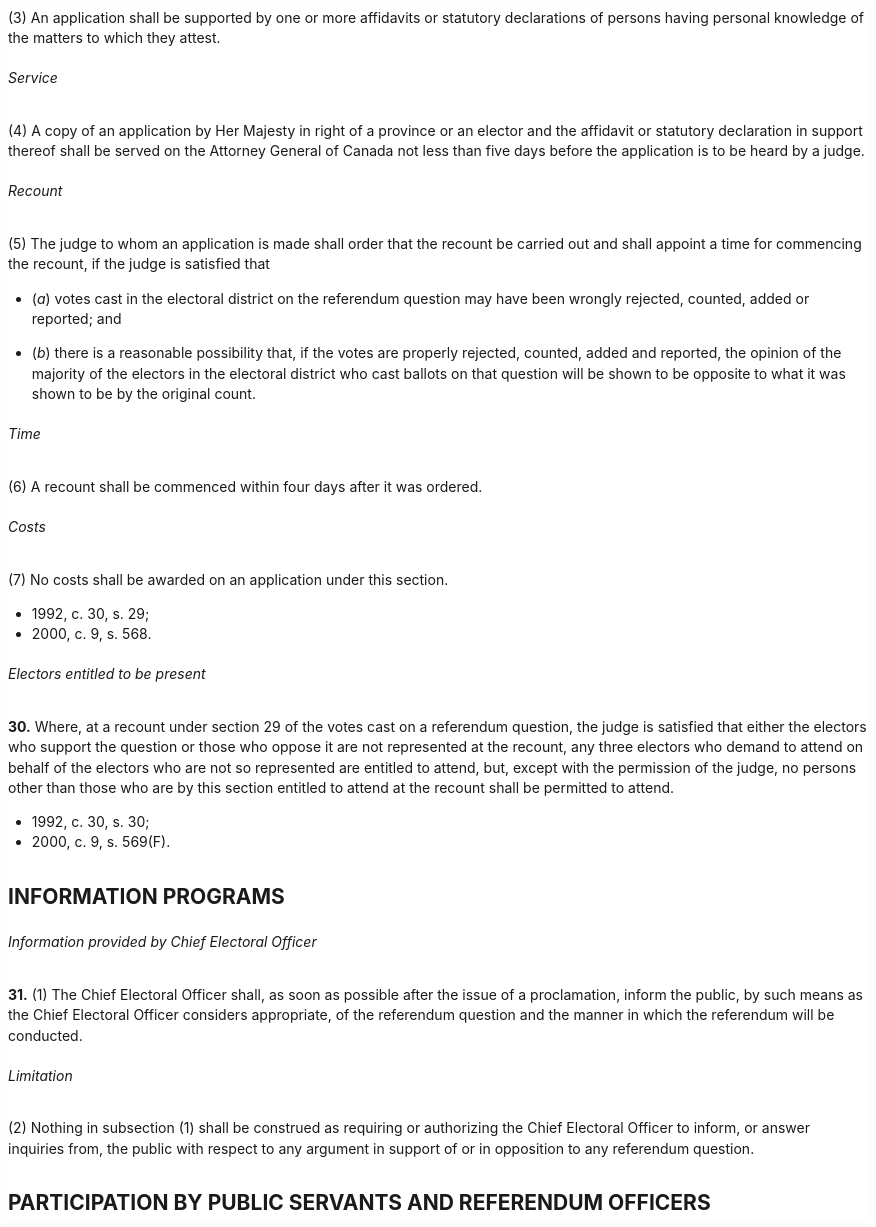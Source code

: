 (3) An application shall be supported by one or more affidavits or statutory declarations of persons having personal knowledge of the matters to which they attest.

###### Service

(4) A copy of an application by Her Majesty in right of a province or an elector and the affidavit or statutory declaration in support thereof shall be served on the Attorney General of Canada not less than five days before the application is to be heard by a judge.

###### Recount

(5) The judge to whom an application is made shall order that the recount be carried out and shall appoint a time for commencing the recount, if the judge is satisfied that

  * (_a_) votes cast in the electoral district on the referendum question may have been wrongly rejected, counted, added or reported; and

  * (_b_) there is a reasonable possibility that, if the votes are properly rejected, counted, added and reported, the opinion of the majority of the electors in the electoral district who cast ballots on that question will be shown to be opposite to what it was shown to be by the original count.

###### Time

(6) A recount shall be commenced within four days after it was ordered.

###### Costs

(7) No costs shall be awarded on an application under this section.

  * 1992, c. 30, s. 29;
  * 2000, c. 9, s. 568.

###### Electors entitled to be present

**30.** Where, at a recount under section 29 of the votes cast on a referendum question, the judge is satisfied that either the electors who support the question or those who oppose it are not represented at the recount, any three electors who demand to attend on behalf of the electors who are not so represented are entitled to attend, but, except with the permission of the judge, no persons other than those who are by this section entitled to attend at the recount shall be permitted to attend.

  * 1992, c. 30, s. 30;
  * 2000, c. 9, s. 569(F).

## INFORMATION PROGRAMS

###### Information provided by Chief Electoral Officer

**31.** (1) The Chief Electoral Officer shall, as soon as possible after the issue of a proclamation, inform the public, by such means as the Chief Electoral Officer considers appropriate, of the referendum question and the manner in which the referendum will be conducted.

###### Limitation

(2) Nothing in subsection (1) shall be construed as requiring or authorizing the Chief Electoral Officer to inform, or answer inquiries from, the public with respect to any argument in support of or in opposition to any referendum question.

## PARTICIPATION BY PUBLIC SERVANTS AND REFERENDUM OFFICERS
